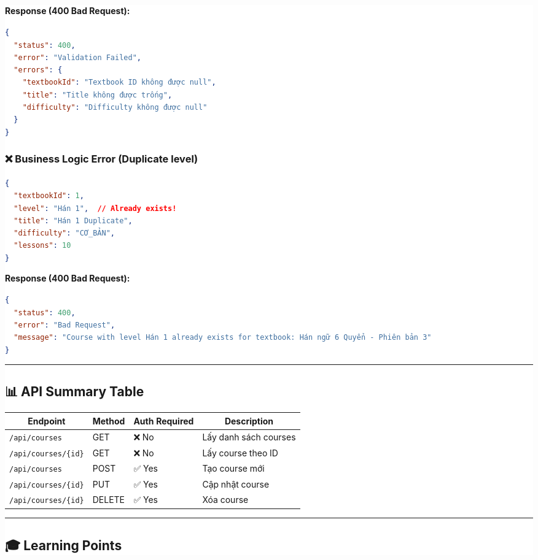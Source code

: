 **Response (400 Bad Request):**
```json
{
  "status": 400,
  "error": "Validation Failed",
  "errors": {
    "textbookId": "Textbook ID không được null",
    "title": "Title không được trống",
    "difficulty": "Difficulty không được null"
  }
}
```

### ❌ Business Logic Error (Duplicate level)

```json
{
  "textbookId": 1,
  "level": "Hán 1",  // Already exists!
  "title": "Hán 1 Duplicate",
  "difficulty": "CƠ_BẢN",
  "lessons": 10
}
```

**Response (400 Bad Request):**
```json
{
  "status": 400,
  "error": "Bad Request",
  "message": "Course with level Hán 1 already exists for textbook: Hán ngữ 6 Quyển - Phiên bản 3"
}
```

---

## 📊 API Summary Table

| Endpoint | Method | Auth Required | Description |
|----------|--------|---------------|-------------|
| `/api/courses` | GET | ❌ No | Lấy danh sách courses |
| `/api/courses/{id}` | GET | ❌ No | Lấy course theo ID |
| `/api/courses` | POST | ✅ Yes | Tạo course mới |
| `/api/courses/{id}` | PUT | ✅ Yes | Cập nhật course |
| `/api/courses/{id}` | DELETE | ✅ Yes | Xóa course |

---

## 🎓 Learning Points
